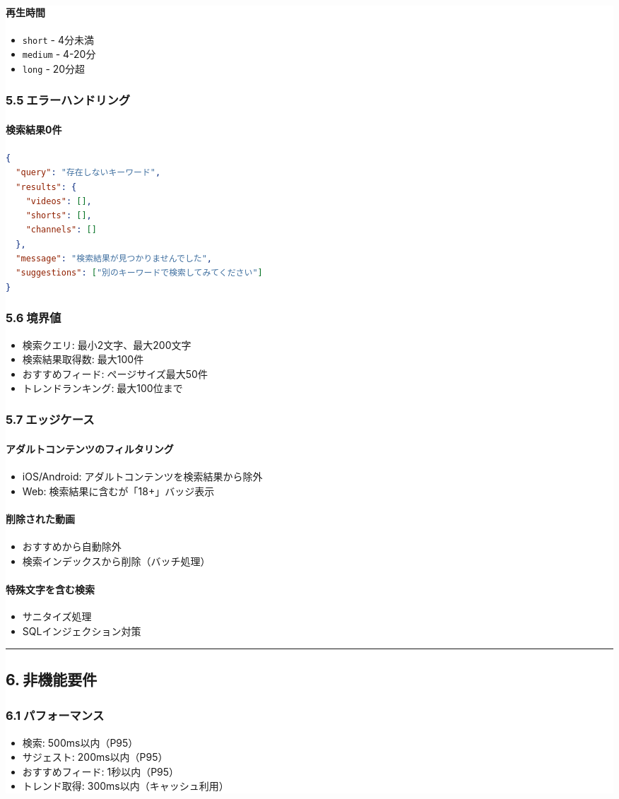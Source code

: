 #### 再生時間
- `short` - 4分未満
- `medium` - 4-20分
- `long` - 20分超

### 5.5 エラーハンドリング

#### 検索結果0件
```json
{
  "query": "存在しないキーワード",
  "results": {
    "videos": [],
    "shorts": [],
    "channels": []
  },
  "message": "検索結果が見つかりませんでした",
  "suggestions": ["別のキーワードで検索してみてください"]
}
```

### 5.6 境界値

- 検索クエリ: 最小2文字、最大200文字
- 検索結果取得数: 最大100件
- おすすめフィード: ページサイズ最大50件
- トレンドランキング: 最大100位まで

### 5.7 エッジケース

#### アダルトコンテンツのフィルタリング
- iOS/Android: アダルトコンテンツを検索結果から除外
- Web: 検索結果に含むが「18+」バッジ表示

#### 削除された動画
- おすすめから自動除外
- 検索インデックスから削除（バッチ処理）

#### 特殊文字を含む検索
- サニタイズ処理
- SQLインジェクション対策

---

## 6. 非機能要件

### 6.1 パフォーマンス
- 検索: 500ms以内（P95）
- サジェスト: 200ms以内（P95）
- おすすめフィード: 1秒以内（P95）
- トレンド取得: 300ms以内（キャッシュ利用）
